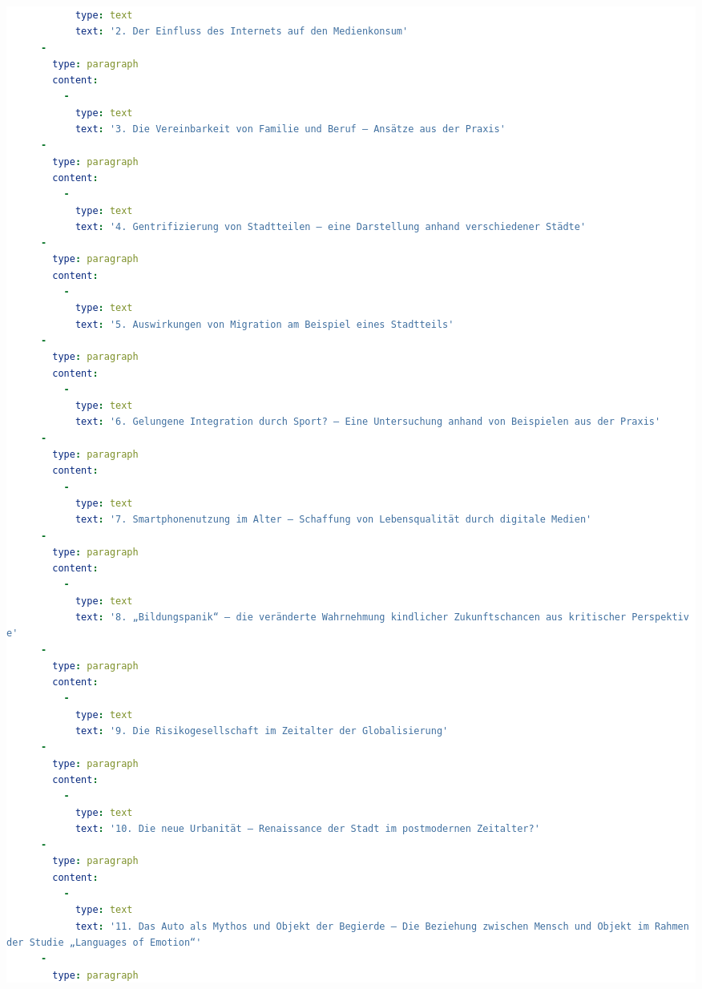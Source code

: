```yaml
            type: text
            text: '2. Der Einfluss des Internets auf den Medienkonsum'
      -
        type: paragraph
        content:
          -
            type: text
            text: '3. Die Vereinbarkeit von Familie und Beruf – Ansätze aus der Praxis'
      -
        type: paragraph
        content:
          -
            type: text
            text: '4. Gentrifizierung von Stadtteilen – eine Darstellung anhand verschiedener Städte'
      -
        type: paragraph
        content:
          -
            type: text
            text: '5. Auswirkungen von Migration am Beispiel eines Stadtteils'
      -
        type: paragraph
        content:
          -
            type: text
            text: '6. Gelungene Integration durch Sport? – Eine Untersuchung anhand von Beispielen aus der Praxis'
      -
        type: paragraph
        content:
          -
            type: text
            text: '7. Smartphonenutzung im Alter – Schaffung von Lebensqualität durch digitale Medien'
      -
        type: paragraph
        content:
          -
            type: text
            text: '8. „Bildungspanik“ – die veränderte Wahrnehmung kindlicher Zukunftschancen aus kritischer Perspektive'
      -
        type: paragraph
        content:
          -
            type: text
            text: '9. Die Risikogesellschaft im Zeitalter der Globalisierung'
      -
        type: paragraph
        content:
          -
            type: text
            text: '10. Die neue Urbanität – Renaissance der Stadt im postmodernen Zeitalter?'
      -
        type: paragraph
        content:
          -
            type: text
            text: '11. Das Auto als Mythos und Objekt der Begierde – Die Beziehung zwischen Mensch und Objekt im Rahmen der Studie „Languages of Emotion“'
      -
        type: paragraph
```